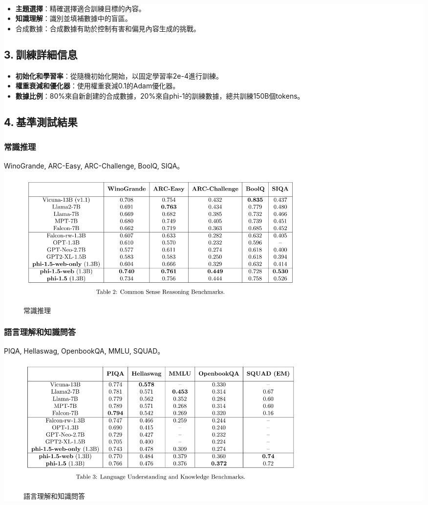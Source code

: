 * **主題選擇**：精確選擇適合訓練目標的內容。
* **知識理解**：識別並填補數據中的盲區。
* 合成數據：合成數據有助於控制有害和偏見內容生成的挑戰。

## 3. 訓練詳細信息

* **初始化和學習率**：從隨機初始化開始，以固定學習率2e-4進行訓練。
* **權重衰減和優化器**：使用權重衰減0.1的Adam優化器。
* **數據比例**：80%來自新創建的合成數據，20%來自phi-1的訓練數據，總共訓練150B個tokens。

## 4. 基準測試結果

### 常識推理

WinoGrande, ARC-Easy, ARC-Challenge, BoolQ, SIQA。

<figure><img src="../../../.gitbook/assets/image (1) (1).png" alt="" width="563"><figcaption><p>常識推理</p></figcaption></figure>

### 語言理解和知識問答

PIQA, Hellaswag, OpenbookQA, MMLU, SQUAD。

<figure><img src="../../../.gitbook/assets/image (2).png" alt="" width="563"><figcaption><p>語言理解和知識問答</p></figcaption></figure>
